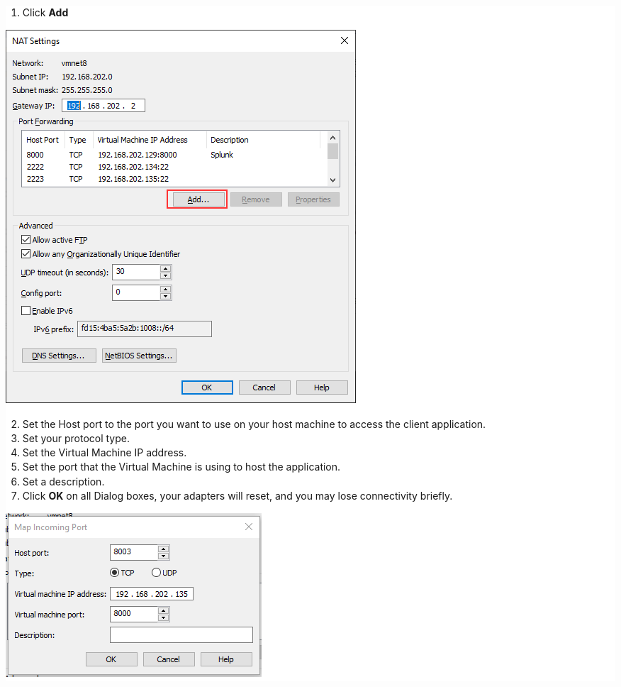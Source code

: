 1. Click **Add**

![Setting Menu](./.images/vmwarenat5.png)

2. Set the Host port to the port you want to use on your host machine to access the client application. 
3. Set your protocol type. 
4. Set the Virtual Machine IP address. 
5.  Set the port that the Virtual Machine is using to host the application. 
6.  Set a description. 
7.  Click **OK** on all Dialog boxes, your adapters will reset, and you may lose connectivity briefly. 

![Setting Menu](./.images/vmwarenat6.png)
